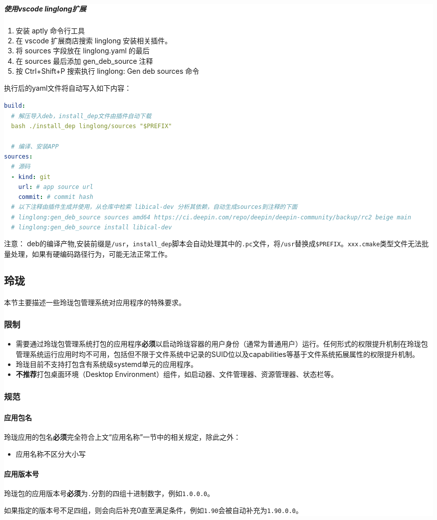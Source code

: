 ##### 使用vscode linglong扩展

1. 安装 aptly 命令行工具
2. 在 vscode 扩展商店搜索 linglong 安装相关插件。
3. 将 sources 字段放在 linglong.yaml 的最后
4. 在 sources 最后添加 gen_deb_source 注释
5. 按 Ctrl+Shift+P 搜索执行 linglong: Gen deb sources 命令

执行后的yaml文件将自动写入如下内容：
```yaml
build:
  # 解压导入deb，install_dep文件由插件自动下载
  bash ./install_dep linglong/sources "$PREFIX"

  # 编译、安装APP
sources:
  # 源码
  - kind: git
    url: # app source url
    commit: # commit hash
  # 以下注释由插件生成并使用，从仓库中检索 libical-dev 分析其依赖，自动生成sources到注释的下面
  # linglong:gen_deb_source sources amd64 https://ci.deepin.com/repo/deepin/deepin-community/backup/rc2 beige main
  # linglong:gen_deb_source install libical-dev
```

注意：
deb的编译产物,安装前缀是`/usr`，`install_dep`脚本会自动处理其中的`.pc`文件，将`/usr`替换成`$PREFIX`。`xxx.cmake`类型文件无法批量处理，如果有硬编码路径行为，可能无法正常工作。

## 玲珑

本节主要描述一些玲珑包管理系统对应用程序的特殊要求。

### 限制

- 需要通过玲珑包管理系统打包的应用程序**必须**以启动玲珑容器的用户身份（通常为普通用户）运行。任何形式的权限提升机制在玲珑包管理系统运行应用时均不可用，包括但不限于文件系统中记录的SUID位以及capabilities等基于文件系统拓展属性的权限提升机制。
- 玲珑目前不支持打包含有系统级systemd单元的应用程序。
- **不推荐**打包桌面环境（Desktop Environment）组件，如启动器、文件管理器、资源管理器、状态栏等。

### 规范

#### 应用包名

玲珑应用的包名**必须**完全符合上文“应用名称”一节中的相关规定，除此之外：

- 应用名称不区分大小写

#### 应用版本号

玲珑包的应用版本号**必须**为`.`分割的四组十进制数字，例如`1.0.0.0`。

如果指定的版本号不足四组，则会向后补充0直至满足条件，例如`1.90`会被自动补充为`1.90.0.0`。
